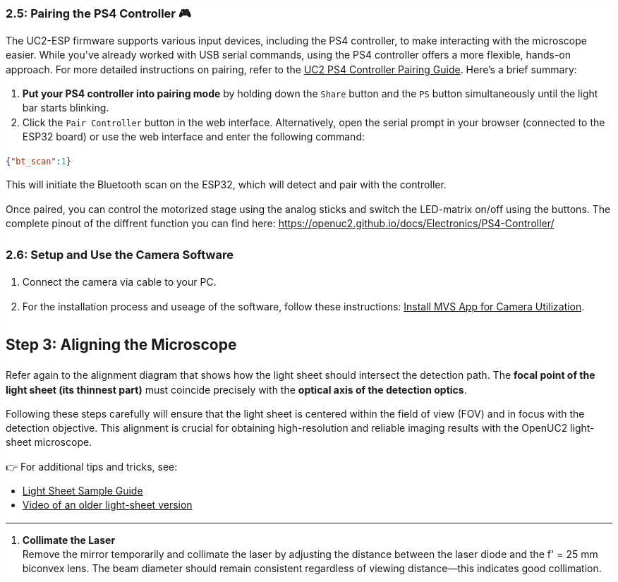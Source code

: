 

### 2.5: Pairing the PS4 Controller &#x1F3AE;

The UC2-ESP firmware supports various input devices, including the PS4 controller, to make interacting with the microscope easier. While you've already worked with USB serial commands, using the PS4 controller offers a more flexible, hands-on approach. For more detailed instructions on pairing, refer to the [UC2 PS4 Controller Pairing Guide](https://openuc2.github.io/docs/Electronics/PS4-Controller). Here’s a brief summary:

1. **Put your PS4 controller into pairing mode** by holding down the `Share` button and the `PS` button simultaneously until the light bar starts blinking.
2. Click the `Pair Controller` button in the web interface. Alternatively, open the serial prompt in your browser (connected to the ESP32 board) or use the web interface and enter the following command:


```json
{"bt_scan":1}
```

  This will initiate the Bluetooth scan on the ESP32, which will detect and pair with the controller.

  Once paired, you can control the motorized stage using the analog sticks and switch the LED-matrix on/off using the buttons. The complete pinout of the diffrent function you can find here: https://openuc2.github.io/docs/Electronics/PS4-Controller/



### 2.6: Setup and Use the Camera Software

1. Connect the camera via cable to your PC.

2. For the installation process and useage of the software, follow these instructions: [Install MVS App for Camera Utilization](https://openuc2.github.io/docs/Toolboxes/DiscoveryInterferometer/SoftwareTutorial/#install-mvs-app-for-camera-utilization).


## Step 3: Aligning the Microscope

Refer again to the alignment diagram that shows how the light sheet should intersect the detection path. The **focal point of the light sheet (its thinnest part)** must coincide precisely with the **optical axis of the detection optics**.

Following these steps carefully will ensure that the light sheet is centered within the field of view (FOV) and in focus with the detection objective. This alignment is crucial for obtaining high-resolution and reliable imaging results with the OpenUC2 light-sheet microscope.

👉 For additional tips and tricks, see:  
- [Light Sheet Sample Guide](https://openuc2.github.io/docs/Investigator/Lightsheet/LightSheet%20Sample)  
- [Video of an older light-sheet version](https://openuc2.github.io/docs/Investigator/Lightsheet/LightsheetCalibration)

---

1. **Collimate the Laser**  
   Remove the mirror temporarily and collimate the laser by adjusting the distance between the laser diode and the f' = 25 mm biconvex lens. The beam diameter should remain consistent regardless of viewing distance—this indicates good collimation.
